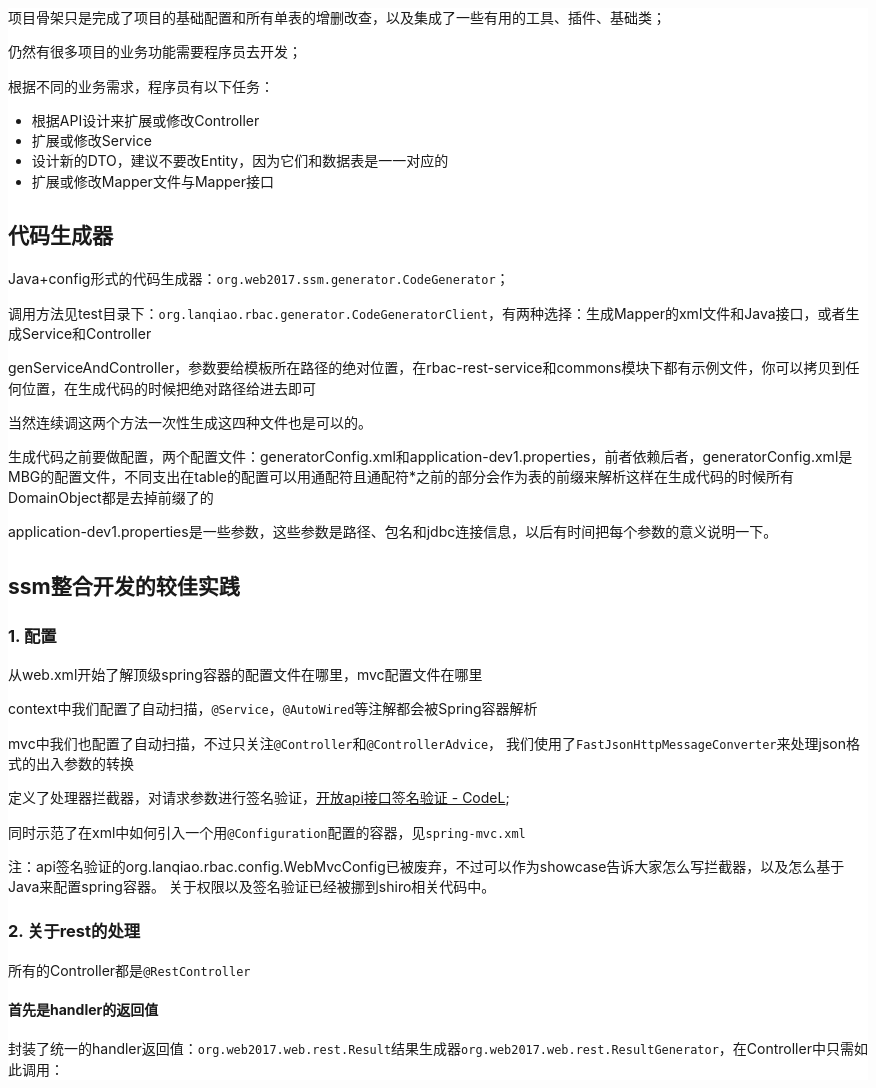 项目骨架只是完成了项目的基础配置和所有单表的增删改查，以及集成了一些有用的工具、插件、基础类；

仍然有很多项目的业务功能需要程序员去开发；

根据不同的业务需求，程序员有以下任务：

- 根据API设计来扩展或修改Controller
- 扩展或修改Service
- 设计新的DTO，建议不要改Entity，因为它们和数据表是一一对应的
- 扩展或修改Mapper文件与Mapper接口


## 代码生成器

Java+config形式的代码生成器：`org.web2017.ssm.generator.CodeGenerator`；

调用方法见test目录下：`org.lanqiao.rbac.generator.CodeGeneratorClient`，有两种选择：生成Mapper的xml文件和Java接口，或者生成Service和Controller

genServiceAndController，参数要给模板所在路径的绝对位置，在rbac-rest-service和commons模块下都有示例文件，你可以拷贝到任何位置，在生成代码的时候把绝对路径给进去即可

当然连续调这两个方法一次性生成这四种文件也是可以的。

生成代码之前要做配置，两个配置文件：generatorConfig.xml和application-dev1.properties，前者依赖后者，generatorConfig.xml是MBG的配置文件，不同支出在table的配置可以用通配符且通配符*之前的部分会作为表的前缀来解析这样在生成代码的时候所有DomainObject都是去掉前缀了的

application-dev1.properties是一些参数，这些参数是路径、包名和jdbc连接信息，以后有时间把每个参数的意义说明一下。


## ssm整合开发的较佳实践

### 1. 配置 

  从web.xml开始了解顶级spring容器的配置文件在哪里，mvc配置文件在哪里

  context中我们配置了自动扫描，`@Service`，`@AutoWired`等注解都会被Spring容器解析
  
  mvc中我们也配置了自动扫描，不过只关注`@Controller`和`@ControllerAdvice`，
  我们使用了`FastJsonHttpMessageConverter`来处理json格式的出入参数的转换
  
  定义了处理器拦截器，对请求参数进行签名验证，[开放api接口签名验证 - CodeL](http://www.cnblogs.com/codelir/p/5327462.html);
  
  同时示范了在xml中如何引入一个用`@Configuration`配置的容器，见`spring-mvc.xml`
  
  注：api签名验证的org.lanqiao.rbac.config.WebMvcConfig已被废弃，不过可以作为showcase告诉大家怎么写拦截器，以及怎么基于Java来配置spring容器。
  关于权限以及签名验证已经被挪到shiro相关代码中。

  
### 2. 关于rest的处理

所有的Controller都是`@RestController`


#### 首先是handler的返回值

  封装了统一的handler返回值：`org.web2017.web.rest.Result`结果生成器`org.web2017.web.rest.ResultGenerator`，在Controller中只需如此调用：
  